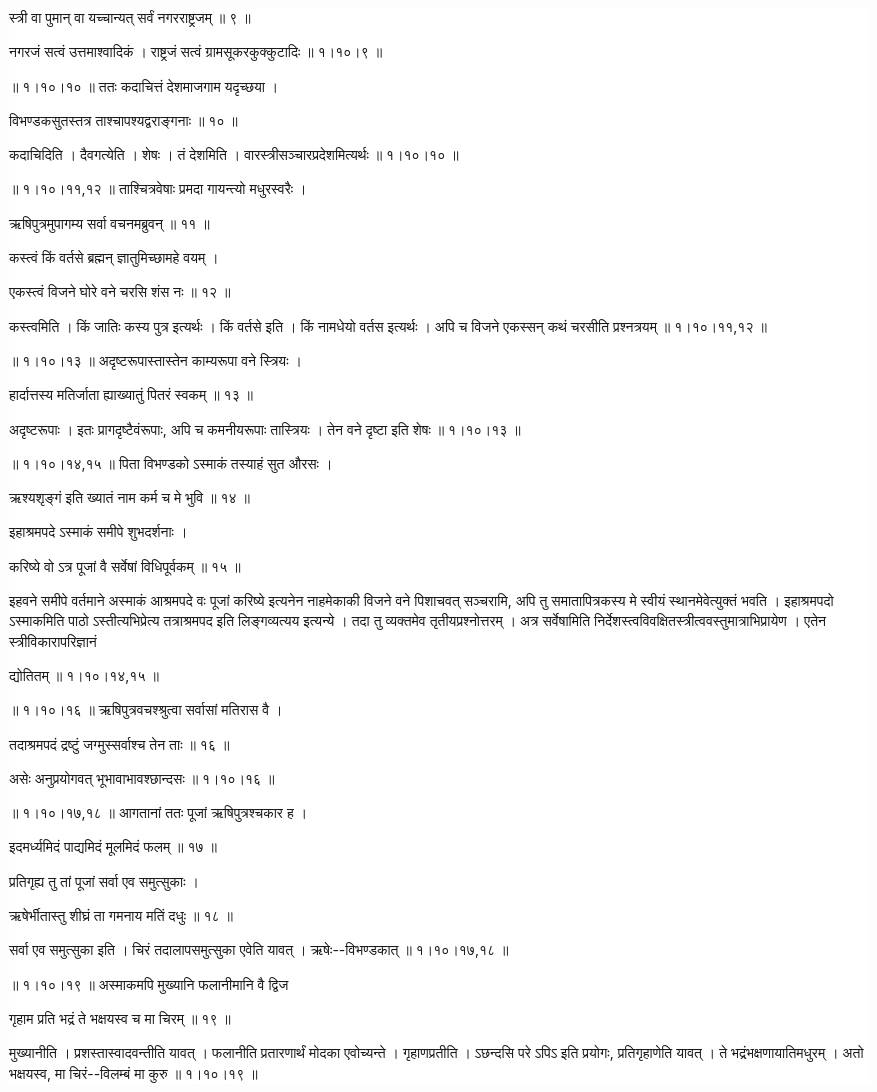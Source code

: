 स्त्री वा पुमान् वा यच्चान्यत् सर्वं नगरराष्ट्रजम्  ॥  ९  ॥   

नगरजं सत्वं उत्तमाश्वादिकं । राष्ट्रजं सत्वं ग्रामसूकरकुक्कुटादिः ॥ १।१०।९ ॥   

 ॥ १।१०।१० ॥ ततः कदाचित्तं देशमाजगाम यदृच्छया ।  

विभण्डकसुतस्तत्र ताश्चापश्यद्वराङ्गनाः  ॥  १०  ॥   

कदाचिदिति । दैवगत्येति । शेषः । तं देशमिति । वारस्त्रीसञ्चारप्रदेशमित्यर्थः ॥ १।१०।१० ॥   

 ॥ १।१०।११,१२ ॥ ताश्चित्रवेषाः प्रमदा गायन्त्यो मधुरस्वरैः ।  

ऋषिपुत्रमुपागम्य सर्वा वचनमब्रुवन्  ॥  ११  ॥   

कस्त्वं किं वर्तसे ब्रह्मन् ज्ञातुमिच्छामहे वयम् ।  

एकस्त्वं विजने घोरे वने चरसि शंस नः  ॥  १२  ॥   

कस्त्वमिति । किं जातिः कस्य पुत्र इत्यर्थः । किं वर्तसे इति । किं नामधेयो वर्तस इत्यर्थः । अपि च विजने एकस्सन् कथं चरसीति प्रश्नत्रयम् ॥ १।१०।११,१२ ॥   

 ॥ १।१०।१३ ॥ अदृष्टरूपास्तास्तेन काम्यरूपा वने स्त्रियः ।  

हार्दात्तस्य मतिर्जाता ह्याख्यातुं पितरं स्वकम्  ॥  १३  ॥   

अदृष्टरूपाः । इतः प्रागदृष्टैवंरूपाः, अपि च कमनीयरूपाः तास्त्रियः । तेन वने दृष्टा इति शेषः ॥ १।१०।१३ ॥   

 ॥ १।१०।१४,१५ ॥ पिता विभण्डको ऽस्माकं तस्याहं सुत औरसः ।  

ऋश्यशृङ्गं इति ख्यातं नाम कर्म च मे भुवि  ॥  १४  ॥   

इहाश्रमपदे ऽस्माकं समीपे शुभदर्शनाः ।  

करिष्ये वो ऽत्र पूजां वै सर्वेषां विधिपूर्वकम्  ॥  १५  ॥   

इहवने समीपे वर्तमाने अस्माकं आश्रमपदे वः पूजां करिष्ये इत्यनेन नाहमेकाकी विजने वने पिशाचवत् सञ्चरामि, अपि तु समातापित्रकस्य मे स्वीयं स्थानमेवेत्युक्तं भवति । इहाश्रमपदो ऽस्माकमिति पाठो ऽस्तीत्यभिप्रेत्य तत्राश्रमपद इति लिङ्गव्यत्यय इत्यन्ये । तदा तु व्यक्तमेव तृतीयप्रश्नोत्तरम् । अत्र सर्वेषामिति निर्देशस्त्वविवक्षितस्त्रीत्ववस्तुमात्राभिप्रायेण । एतेन स्त्रीविकारापरिज्ञानं  

द्योतितम् ॥ १।१०।१४,१५ ॥   

 ॥ १।१०।१६ ॥ ऋषिपुत्रवचश्श्रुत्वा सर्वासां मतिरास वै ।  

तदाश्रमपदं द्रष्टुं जग्मुस्सर्वाश्च तेन ताः  ॥  १६  ॥   

असेः अनुप्रयोगवत् भूभावाभावश्छान्दसः ॥ १।१०।१६ ॥   

 ॥ १।१०।१७,१८ ॥ आगतानां ततः पूजां ऋषिपुत्रश्चकार ह ।  

इदमर्ध्यमिदं पाद्यमिदं मूलमिदं फलम्  ॥  १७  ॥   

प्रतिगृह्य तु तां पूजां सर्वा एव समुत्सुकाः ।  

ऋषेर्भीतास्तु शीघ्रं ता गमनाय मतिं दधुः  ॥  १८  ॥   

सर्वा एव समुत्सुका इति । चिरं तदालापसमुत्सुका एवेति यावत् । ऋषेः--विभण्डकात् ॥ १।१०।१७,१८ ॥   

 ॥ १।१०।१९ ॥ अस्माकमपि मुख्यानि फलानीमानि वै द्विज  

गृहाम प्रति भद्रं ते भक्षयस्व च मा चिरम्  ॥  १९  ॥   

मुख्यानीति । प्रशस्तास्वादवन्तीति यावत् । फलानीति प्रतारणार्थं मोदका एवोच्यन्ते । गृहाणप्रतीति । ऽछन्दसि परे ऽपिऽ इति प्रयोगः, प्रतिगृहाणेति यावत् । ते भद्रंभक्षणायातिमधुरम् । अतो भक्षयस्व, मा चिरं--विलम्बं मा कुरु ॥ १।१०।१९ ॥   
